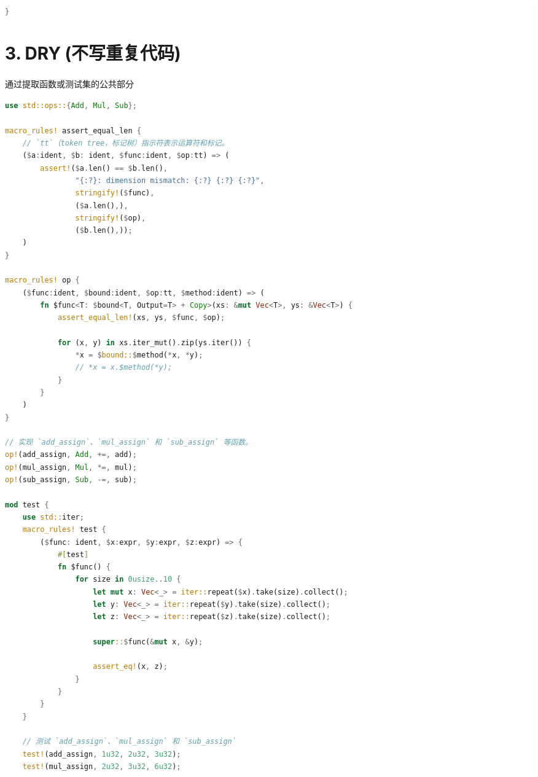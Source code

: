 ```rust 
}
```



# 3. DRY (不写重复代码)

通过提取函数或测试集的公共部分

```rust
use std::ops::{Add, Mul, Sub};

macro_rules! assert_equal_len {
    // `tt`（token tree，标记树）指示符表示运算符和标记。
    ($a:ident, $b: ident, $func:ident, $op:tt) => (
        assert!($a.len() == $b.len(),
                "{:?}: dimension mismatch: {:?} {:?} {:?}",
                stringify!($func),
                ($a.len(),),
                stringify!($op),
                ($b.len(),));
    )
}

macro_rules! op {
    ($func:ident, $bound:ident, $op:tt, $method:ident) => (
        fn $func<T: $bound<T, Output=T> + Copy>(xs: &mut Vec<T>, ys: &Vec<T>) {
            assert_equal_len!(xs, ys, $func, $op);

            for (x, y) in xs.iter_mut().zip(ys.iter()) {
                *x = $bound::$method(*x, *y);
                // *x = x.$method(*y);
            }
        }
    )
}

// 实现 `add_assign`、`mul_assign` 和 `sub_assign` 等函数。
op!(add_assign, Add, +=, add);
op!(mul_assign, Mul, *=, mul);
op!(sub_assign, Sub, -=, sub);

mod test {
    use std::iter;
    macro_rules! test {
        ($func: ident, $x:expr, $y:expr, $z:expr) => {
            #[test]
            fn $func() {
                for size in 0usize..10 {
                    let mut x: Vec<_> = iter::repeat($x).take(size).collect();
                    let y: Vec<_> = iter::repeat($y).take(size).collect();
                    let z: Vec<_> = iter::repeat($z).take(size).collect();

                    super::$func(&mut x, &y);

                    assert_eq!(x, z);
                }
            }
        }
    }

    // 测试 `add_assign`、`mul_assign` 和 `sub_assign`
    test!(add_assign, 1u32, 2u32, 3u32);
    test!(mul_assign, 2u32, 3u32, 6u32);
```